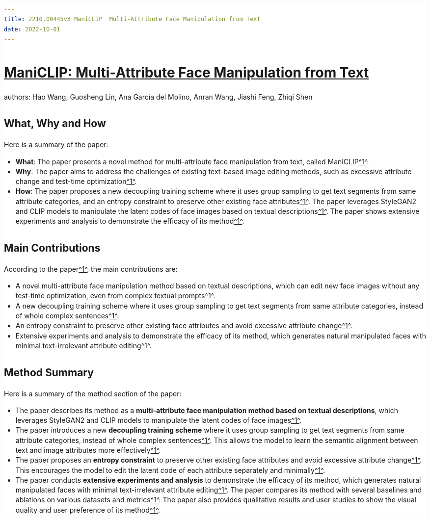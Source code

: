 ```yaml
---
title: 2210.00445v3 ManiCLIP  Multi-Attribute Face Manipulation from Text
date: 2022-10-01
---
```


# [ManiCLIP: Multi-Attribute Face Manipulation from Text](http://arxiv.org/abs/2210.00445v3)

authors: Hao Wang, Guosheng Lin, Ana García del Molino, Anran Wang, Jiashi Feng, Zhiqi Shen


## What, Why and How

[1]: https://arxiv.org/pdf/2210.00445v3 "Abstract arXiv:2210.00445v3 [cs.CV] 26 Mar 2023"
[2]: https://arxiv.org/abs/2210.00445 "ManiCLIP: Multi-Attribute Face Manipulation from Text"
[3]: https://arxiv-export2.library.cornell.edu/abs/2210.00445v3 "[2210.00445v3] ManiCLIP: Multi-Attribute Face Manipulation from Text"

Here is a summary of the paper:

- **What**: The paper presents a novel method for multi-attribute face manipulation from text, called ManiCLIP[^1^][1].
- **Why**: The paper aims to address the challenges of existing text-based image editing methods, such as excessive attribute change and test-time optimization[^1^][1].
- **How**: The paper proposes a new decoupling training scheme where it uses group sampling to get text segments from same attribute categories, and an entropy constraint to preserve other existing face attributes[^1^][1]. The paper leverages StyleGAN2 and CLIP models to manipulate the latent codes of face images based on textual descriptions[^1^][1]. The paper shows extensive experiments and analysis to demonstrate the efficacy of its method[^1^][1].

## Main Contributions

[1]: https://www.miniclip.com/our-story/ "Our story - Miniclip.com"
[2]: https://arxiv.org/abs/2210.00445 "ManiCLIP: Multi-Attribute Face Manipulation from Text"

According to the paper[^1^][1], the main contributions are:

- A novel multi-attribute face manipulation method based on textual descriptions, which can edit new face images without any test-time optimization, even from complex textual prompts[^1^][1].
- A new decoupling training scheme where it uses group sampling to get text segments from same attribute categories, instead of whole complex sentences[^1^][1].
- An entropy constraint to preserve other existing face attributes and avoid excessive attribute change[^1^][1].
- Extensive experiments and analysis to demonstrate the efficacy of its method, which generates natural manipulated faces with minimal text-irrelevant attribute editing[^1^][1].

## Method Summary

[1]: https://www.enago.com/academy/how-to-write-the-methods-section-of-a-scientific-article/ "How to Write the Methods Section of a Scientific Article"
[2]: https://jphmpdirect.com/2018/02/02/how-to-write-the-methods-section/ "Writing the Methods Section of Your Manuscript for the Journal of ..."
[3]: https://arxiv.org/abs/2210.00445 "ManiCLIP: Multi-Attribute Face Manipulation from Text"

Here is a summary of the method section of the paper:

- The paper describes its method as a **multi-attribute face manipulation method based on textual descriptions**, which leverages StyleGAN2 and CLIP models to manipulate the latent codes of face images[^1^][1].
- The paper introduces a new **decoupling training scheme** where it uses group sampling to get text segments from same attribute categories, instead of whole complex sentences[^1^][1]. This allows the model to learn the semantic alignment between text and image attributes more effectively[^1^][1].
- The paper proposes an **entropy constraint** to preserve other existing face attributes and avoid excessive attribute change[^1^][1]. This encourages the model to edit the latent code of each attribute separately and minimally[^1^][1].
- The paper conducts **extensive experiments and analysis** to demonstrate the efficacy of its method, which generates natural manipulated faces with minimal text-irrelevant attribute editing[^1^][1]. The paper compares its method with several baselines and ablations on various datasets and metrics[^1^][1]. The paper also provides qualitative results and user studies to show the visual quality and user preference of its method[^1^][1].
